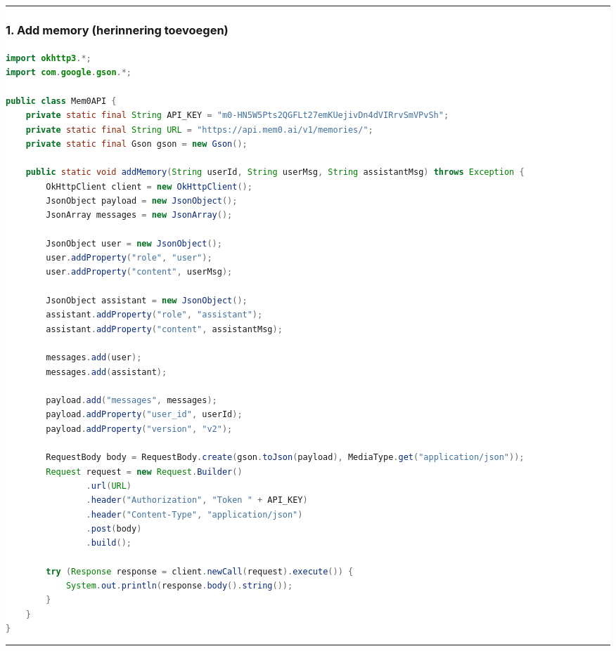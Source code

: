 ***

### 1. **Add memory (herinnering toevoegen)**

```java
import okhttp3.*;
import com.google.gson.*;

public class Mem0API {
    private static final String API_KEY = "m0-HN5W5Pts2QGFLt27emKUejivDn4dVIRrvSmVPvSh";
    private static final String URL = "https://api.mem0.ai/v1/memories/";
    private static final Gson gson = new Gson();

    public static void addMemory(String userId, String userMsg, String assistantMsg) throws Exception {
        OkHttpClient client = new OkHttpClient();
        JsonObject payload = new JsonObject();
        JsonArray messages = new JsonArray();

        JsonObject user = new JsonObject();
        user.addProperty("role", "user");
        user.addProperty("content", userMsg);

        JsonObject assistant = new JsonObject();
        assistant.addProperty("role", "assistant");
        assistant.addProperty("content", assistantMsg);

        messages.add(user);
        messages.add(assistant);

        payload.add("messages", messages);
        payload.addProperty("user_id", userId);
        payload.addProperty("version", "v2");

        RequestBody body = RequestBody.create(gson.toJson(payload), MediaType.get("application/json"));
        Request request = new Request.Builder()
                .url(URL)
                .header("Authorization", "Token " + API_KEY)
                .header("Content-Type", "application/json")
                .post(body)
                .build();

        try (Response response = client.newCall(request).execute()) {
            System.out.println(response.body().string());
        }
    }
}
```


***
